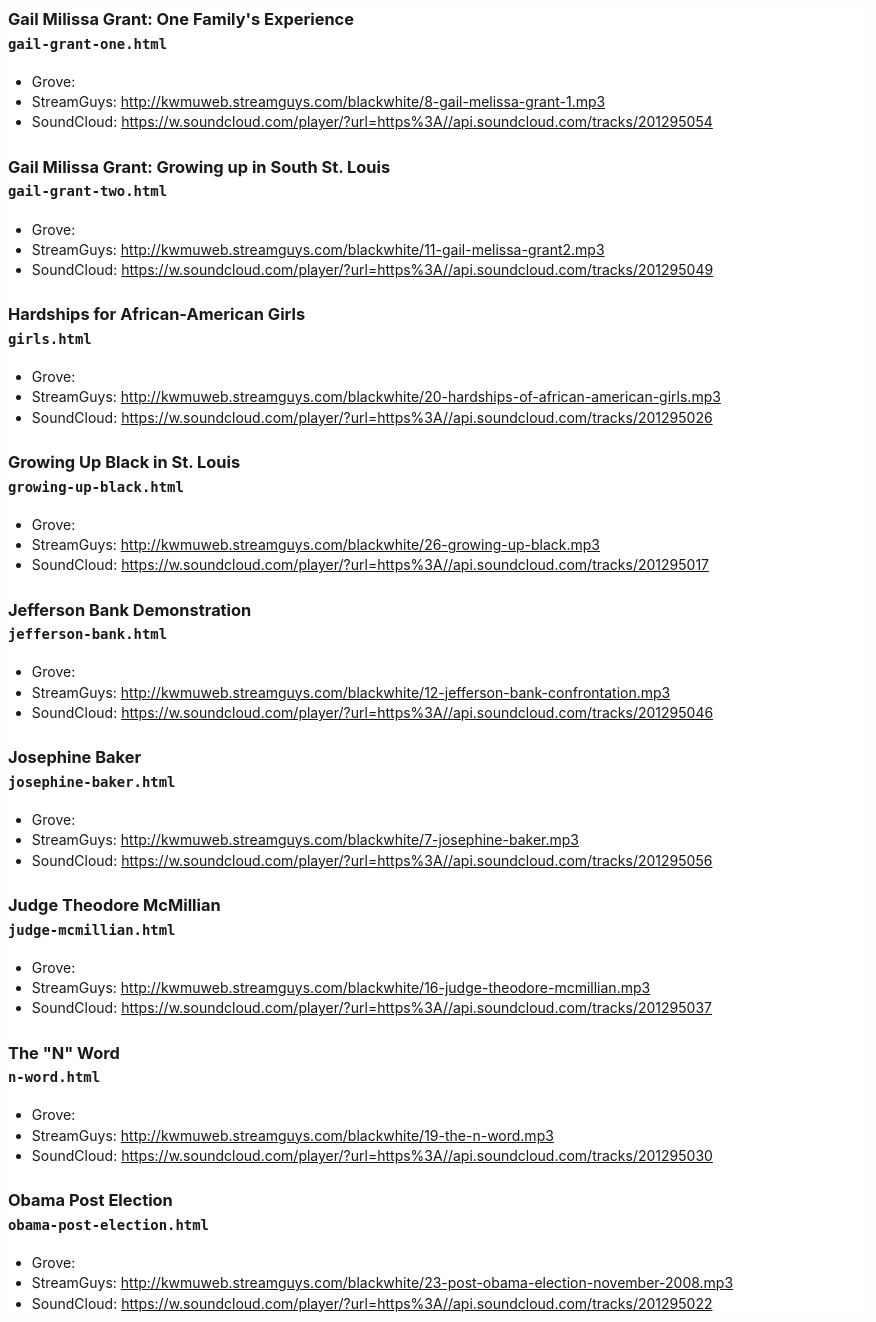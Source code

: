 
### Gail Milissa Grant: One Family's Experience<br>`gail-grant-one.html`
* Grove:      
* StreamGuys: http://kwmuweb.streamguys.com/blackwhite/8-gail-melissa-grant-1.mp3
* SoundCloud: https://w.soundcloud.com/player/?url=https%3A//api.soundcloud.com/tracks/201295054


### Gail Milissa Grant: Growing up in South St. Louis<br>`gail-grant-two.html`
* Grove:      
* StreamGuys: http://kwmuweb.streamguys.com/blackwhite/11-gail-melissa-grant2.mp3
* SoundCloud: https://w.soundcloud.com/player/?url=https%3A//api.soundcloud.com/tracks/201295049


### Hardships for African-American Girls<br>`girls.html`
* Grove:      
* StreamGuys: http://kwmuweb.streamguys.com/blackwhite/20-hardships-of-african-american-girls.mp3
* SoundCloud: https://w.soundcloud.com/player/?url=https%3A//api.soundcloud.com/tracks/201295026


### Growing Up Black in St. Louis<br>`growing-up-black.html`
* Grove:      
* StreamGuys: http://kwmuweb.streamguys.com/blackwhite/26-growing-up-black.mp3
* SoundCloud: https://w.soundcloud.com/player/?url=https%3A//api.soundcloud.com/tracks/201295017


### Jefferson Bank Demonstration<br>`jefferson-bank.html`
* Grove:      
* StreamGuys: http://kwmuweb.streamguys.com/blackwhite/12-jefferson-bank-confrontation.mp3
* SoundCloud: https://w.soundcloud.com/player/?url=https%3A//api.soundcloud.com/tracks/201295046


### Josephine Baker<br>`josephine-baker.html`
* Grove:      
* StreamGuys: http://kwmuweb.streamguys.com/blackwhite/7-josephine-baker.mp3
* SoundCloud: https://w.soundcloud.com/player/?url=https%3A//api.soundcloud.com/tracks/201295056


### Judge Theodore McMillian<br>`judge-mcmillian.html`
* Grove:      
* StreamGuys: http://kwmuweb.streamguys.com/blackwhite/16-judge-theodore-mcmillian.mp3
* SoundCloud: https://w.soundcloud.com/player/?url=https%3A//api.soundcloud.com/tracks/201295037


### The "N" Word<br>`n-word.html`
* Grove:      
* StreamGuys: http://kwmuweb.streamguys.com/blackwhite/19-the-n-word.mp3
* SoundCloud: https://w.soundcloud.com/player/?url=https%3A//api.soundcloud.com/tracks/201295030


### Obama Post Election<br>`obama-post-election.html`
* Grove:      
* StreamGuys: http://kwmuweb.streamguys.com/blackwhite/23-post-obama-election-november-2008.mp3
* SoundCloud: https://w.soundcloud.com/player/?url=https%3A//api.soundcloud.com/tracks/201295022
